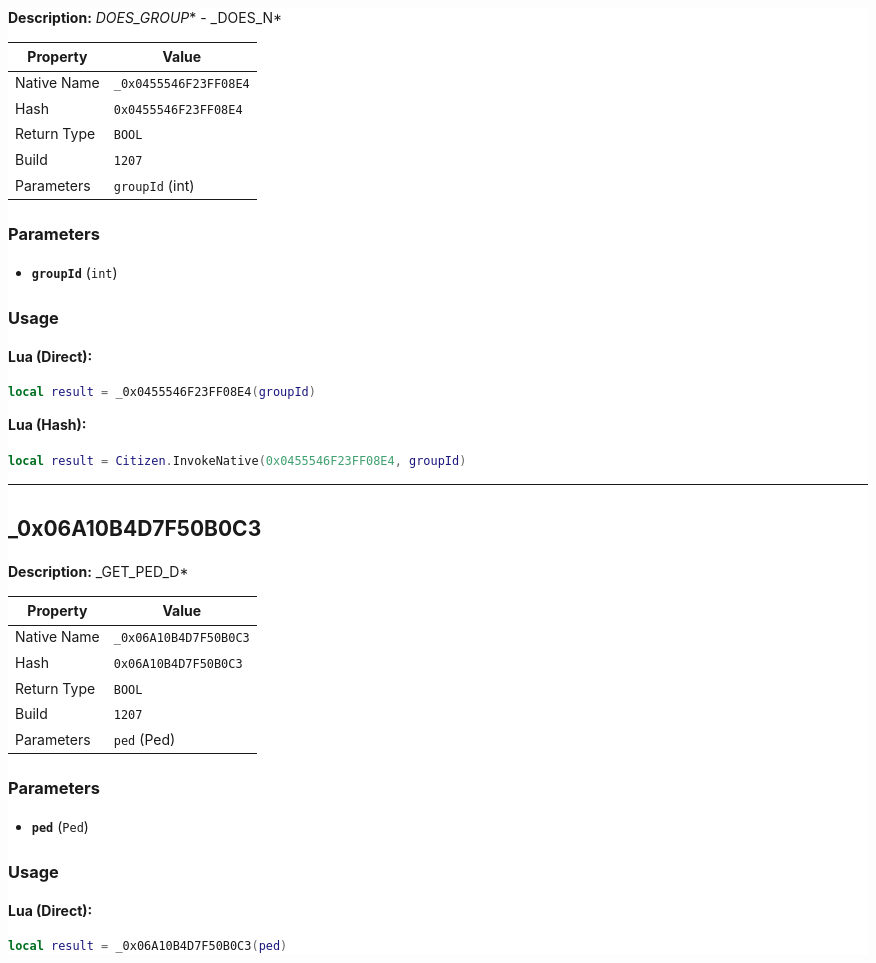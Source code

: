 **Description:** _DOES_GROUP_* - _DOES_N*

| Property | Value |
|----------|-------|
| Native Name | `_0x0455546F23FF08E4` |
| Hash | `0x0455546F23FF08E4` |
| Return Type | `BOOL` |
| Build | `1207` |
| Parameters | `groupId` (int) |

### Parameters

- **`groupId`** (`int`)

### Usage

**Lua (Direct):**
```lua
local result = _0x0455546F23FF08E4(groupId)
```

**Lua (Hash):**
```lua
local result = Citizen.InvokeNative(0x0455546F23FF08E4, groupId)
```


---

## _0x06A10B4D7F50B0C3

**Description:** _GET_PED_D*

| Property | Value |
|----------|-------|
| Native Name | `_0x06A10B4D7F50B0C3` |
| Hash | `0x06A10B4D7F50B0C3` |
| Return Type | `BOOL` |
| Build | `1207` |
| Parameters | `ped` (Ped) |

### Parameters

- **`ped`** (`Ped`)

### Usage

**Lua (Direct):**
```lua
local result = _0x06A10B4D7F50B0C3(ped)
```
